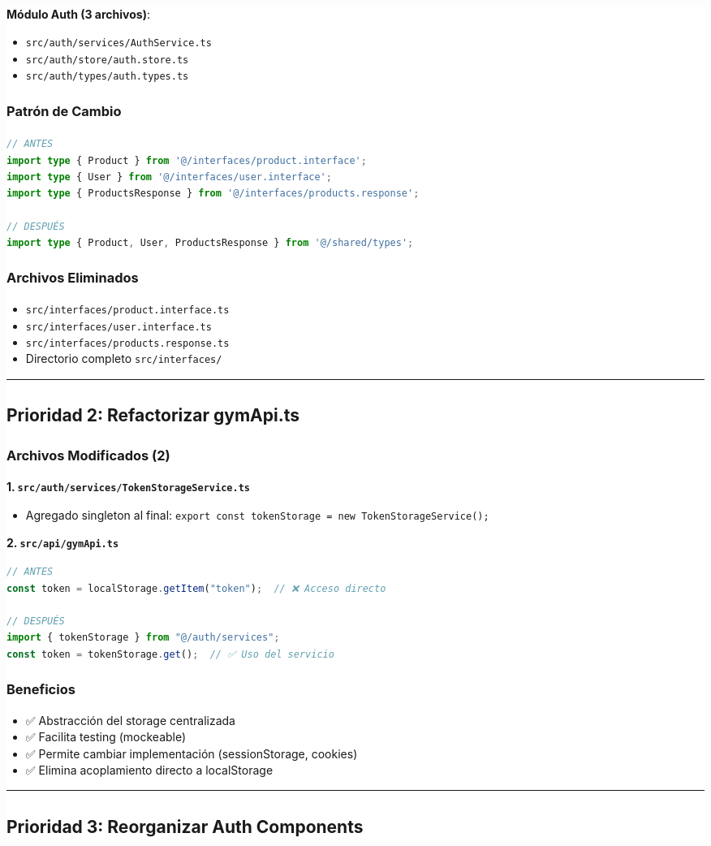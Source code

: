 **Módulo Auth (3 archivos)**:
- `src/auth/services/AuthService.ts`
- `src/auth/store/auth.store.ts`
- `src/auth/types/auth.types.ts`

### Patrón de Cambio
```typescript
// ANTES
import type { Product } from '@/interfaces/product.interface';
import type { User } from '@/interfaces/user.interface';
import type { ProductsResponse } from '@/interfaces/products.response';

// DESPUÉS
import type { Product, User, ProductsResponse } from '@/shared/types';
```

### Archivos Eliminados
- `src/interfaces/product.interface.ts`
- `src/interfaces/user.interface.ts`
- `src/interfaces/products.response.ts`
- Directorio completo `src/interfaces/`

---

## Prioridad 2: Refactorizar gymApi.ts

### Archivos Modificados (2)

**1. `src/auth/services/TokenStorageService.ts`**
- Agregado singleton al final: `export const tokenStorage = new TokenStorageService();`

**2. `src/api/gymApi.ts`**
```typescript
// ANTES
const token = localStorage.getItem("token");  // ❌ Acceso directo

// DESPUÉS
import { tokenStorage } from "@/auth/services";
const token = tokenStorage.get();  // ✅ Uso del servicio
```

### Beneficios
- ✅ Abstracción del storage centralizada
- ✅ Facilita testing (mockeable)
- ✅ Permite cambiar implementación (sessionStorage, cookies)
- ✅ Elimina acoplamiento directo a localStorage

---

## Prioridad 3: Reorganizar Auth Components
